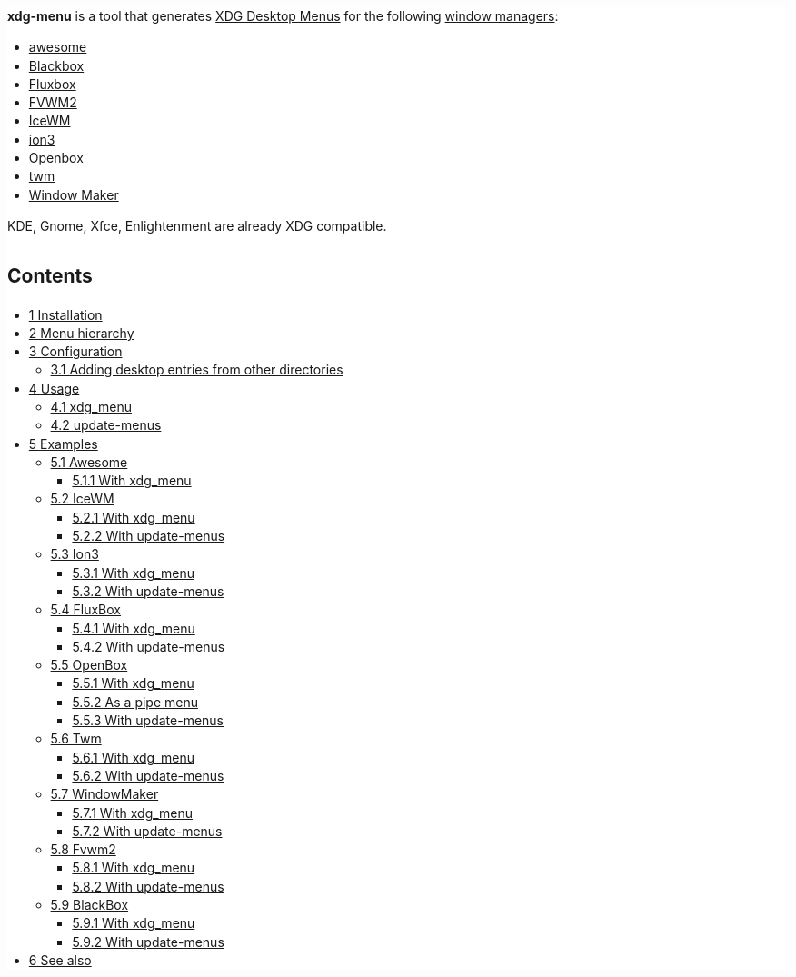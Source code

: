 **xdg-menu** is a tool that generates [XDG Desktop Menus](http://standards.freedesktop.org/menu-spec/menu-spec-latest.html) for the following [window managers](/index.php/Window_manager "Window manager"):

*   [awesome](/index.php/Awesome "Awesome")
*   [Blackbox](/index.php/Blackbox "Blackbox")
*   [Fluxbox](/index.php/Fluxbox "Fluxbox")
*   [FVWM2](/index.php/FVWM2 "FVWM2")
*   [IceWM](/index.php/IceWM "IceWM")
*   [ion3](/index.php/Ion3 "Ion3")
*   [Openbox](/index.php/Openbox "Openbox")
*   [twm](/index.php/Twm "Twm")
*   [Window Maker](/index.php/Window_Maker "Window Maker")

KDE, Gnome, Xfce, Enlightenment are already XDG compatible.

## Contents

*   [1 Installation](#Installation)
*   [2 Menu hierarchy](#Menu_hierarchy)
*   [3 Configuration](#Configuration)
    *   [3.1 Adding desktop entries from other directories](#Adding_desktop_entries_from_other_directories)
*   [4 Usage](#Usage)
    *   [4.1 xdg_menu](#xdg_menu)
    *   [4.2 update-menus](#update-menus)
*   [5 Examples](#Examples)
    *   [5.1 Awesome](#Awesome)
        *   [5.1.1 With xdg_menu](#With_xdg_menu)
    *   [5.2 IceWM](#IceWM)
        *   [5.2.1 With xdg_menu](#With_xdg_menu_2)
        *   [5.2.2 With update-menus](#With_update-menus)
    *   [5.3 Ion3](#Ion3)
        *   [5.3.1 With xdg_menu](#With_xdg_menu_3)
        *   [5.3.2 With update-menus](#With_update-menus_2)
    *   [5.4 FluxBox](#FluxBox)
        *   [5.4.1 With xdg_menu](#With_xdg_menu_4)
        *   [5.4.2 With update-menus](#With_update-menus_3)
    *   [5.5 OpenBox](#OpenBox)
        *   [5.5.1 With xdg_menu](#With_xdg_menu_5)
        *   [5.5.2 As a pipe menu](#As_a_pipe_menu)
        *   [5.5.3 With update-menus](#With_update-menus_4)
    *   [5.6 Twm](#Twm)
        *   [5.6.1 With xdg_menu](#With_xdg_menu_6)
        *   [5.6.2 With update-menus](#With_update-menus_5)
    *   [5.7 WindowMaker](#WindowMaker)
        *   [5.7.1 With xdg_menu](#With_xdg_menu_7)
        *   [5.7.2 With update-menus](#With_update-menus_6)
    *   [5.8 Fvwm2](#Fvwm2)
        *   [5.8.1 With xdg_menu](#With_xdg_menu_8)
        *   [5.8.2 With update-menus](#With_update-menus_7)
    *   [5.9 BlackBox](#BlackBox)
        *   [5.9.1 With xdg_menu](#With_xdg_menu_9)
        *   [5.9.2 With update-menus](#With_update-menus_8)
*   [6 See also](#See_also)
